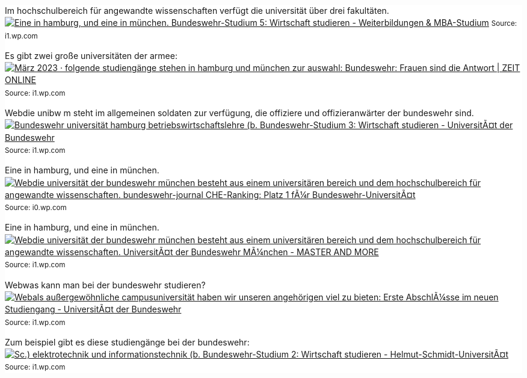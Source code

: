 Im hochschulbereich für angewandte wissenschaften verfügt die universität über drei fakultäten.
[![Eine in hamburg, und eine in münchen. Bundeswehr-Studium 5: Wirtschaft studieren - Weiterbildungen &amp; MBA-Studium](https://i0.wp.com/tse4.mm.bing.net/th?id=OIP.FsjO5hx0efLymvWkGl7etwHaE7&amp;pid=15.1 "Bundeswehr-Studium 5: Wirtschaft studieren - Weiterbildungen &amp; MBA-Studium")](https://i1.wp.com/www.wiwi-treff.de/images/inline/img8253_luftbild-campus-unibw-m.jpg)
<small>Source: i1.wp.com</small>

Es gibt zwei große universitäten der armee:
[![März 2023 · folgende studiengänge stehen in hamburg und münchen zur auswahl: Bundeswehr: Frauen sind die Antwort | ZEIT ONLINE](https://i0.wp.com/tse1.mm.bing.net/th?id=OIP.WgYBMilBx24BTGQDrkonVQHaEK&amp;pid=15.1 "Bundeswehr: Frauen sind die Antwort | ZEIT ONLINE")](https://i1.wp.com/img.zeit.de/politik/deutschland/2020-07/sicherheitskraefte-maennlichkeit-gruppen/wide__1300x731)
<small>Source: i1.wp.com</small>

Webdie unibw m steht im allgemeinen soldaten zur verfügung, die offiziere und offizieranwärter der bundeswehr sind.
[![Bundeswehr universität hamburg betriebswirtschaftslehre (b. Bundeswehr-Studium 3: Wirtschaft studieren - UniversitÃ¤t der Bundeswehr](https://i0.wp.com/tse4.mm.bing.net/th?id=OIP.JoDzeRXgJOxRd03Ds0EHGwHaFj&amp;pid=15.1 "Bundeswehr-Studium 3: Wirtschaft studieren - UniversitÃ¤t der Bundeswehr")](https://i1.wp.com/www.wiwi-treff.de/images/versions4/bundeswehr-universitat-munchen-15_full2x.jpg)
<small>Source: i1.wp.com</small>

Eine in hamburg, und eine in münchen.
[![Webdie universität der bundeswehr münchen besteht aus einem universitären bereich und dem hochschulbereich für angewandte wissenschaften. bundeswehr-journal CHE-Ranking: Platz 1 fÃ¼r Bundeswehr-UniversitÃ¤t](https://i0.wp.com/tse4.mm.bing.net/th?id=OIP._yooMc9AYMNA3e777QpIpgHaEb&amp;pid=15.1 "bundeswehr-journal CHE-Ranking: Platz 1 fÃ¼r Bundeswehr-UniversitÃ¤t")](https://i0.wp.com/www.bundeswehr-journal.de/wp-content/themes/gt3-wp-incipiens/timthumb/timthumb.php?w=940&amp;h=562&amp;src=www.bundeswehr-journal.de/wp-content/uploads/2019/10/Ranking-Uni-Bw-MÃ¼nchen-1.jpg)
<small>Source: i0.wp.com</small>

Eine in hamburg, und eine in münchen.
[![Webdie universität der bundeswehr münchen besteht aus einem universitären bereich und dem hochschulbereich für angewandte wissenschaften. UniversitÃ¤t der Bundeswehr MÃ¼nchen - MASTER AND MORE](https://i1.wp.com/tse2.mm.bing.net/th?id=OIP.eFGAraPFbe0ZrC6dR4p2wwHaDT&amp;pid=15.1 "UniversitÃ¤t der Bundeswehr MÃ¼nchen - MASTER AND MORE")](https://i1.wp.com/blairwitch.events-and-more.eu/documents/hs_280/standort_440/web_Universitaetsbibliothek.jpg)
<small>Source: i1.wp.com</small>

Webwas kann man bei der bundeswehr studieren?
[![Webals außergewöhnliche campusuniversität haben wir unseren angehörigen viel zu bieten: Erste AbschlÃ¼sse im neuen Studiengang - UniversitÃ¤t der Bundeswehr](https://i0.wp.com/tse4.mm.bing.net/th?id=OIP.AtCNwgoPbRGqW0tfKdbK2QHaEX&amp;pid=15.1 "Erste AbschlÃ¼sse im neuen Studiengang - UniversitÃ¤t der Bundeswehr")](https://i1.wp.com/www.aeromarkt.net/eBook/upload/redaktionsbilder/BW_Uni/Gruppe.jpg)
<small>Source: i1.wp.com</small>

Zum beispiel gibt es diese studiengänge bei der bundeswehr:
[![Sc.) elektrotechnik und informationstechnik (b. Bundeswehr-Studium 2: Wirtschaft studieren - Helmut-Schmidt-UniversitÃ¤t](https://i1.wp.com/tse2.mm.bing.net/th?id=OIP.lytjtSoYj_W5FWy2plqRpQAAAA&amp;pid=15.1 "Bundeswehr-Studium 2: Wirtschaft studieren - Helmut-Schmidt-UniversitÃ¤t")](https://i1.wp.com/www.wiwi-treff.de/images/versions4/bundeswehr-universitat-munchen-6_teaser.jpg)
<small>Source: i1.wp.com</small>
